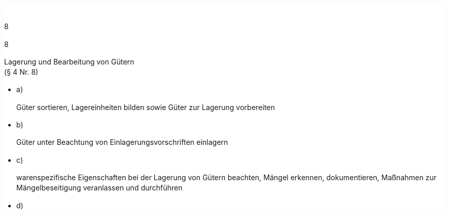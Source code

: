</td>

<td style="border-right: 0.5pt solid ; border-bottom: 0.5pt solid ; " align="center">

 

</td>

<td style="border-bottom: 0.5pt solid ; " align="center">

8

</td>

</tr>

<tr>

<td style="border-right: 0.5pt solid ; border-bottom: 0.5pt solid ; " rowspan="2" align="center" valign="top">

8

</td>

<td style="border-right: 0.5pt solid ; border-bottom: 0.5pt solid ; " rowspan="2" valign="top">

Lagerung und Bearbeitung von Gütern  
(§ 4 Nr. 8)

</td>

<td style="border-right: 0.5pt solid ; border-bottom: 0.5pt solid ; ">

  - a)
    
    <div>
    
    Güter sortieren, Lagereinheiten bilden sowie Güter zur Lagerung
    vorbereiten
    
    </div>

  - b)
    
    <div>
    
    Güter unter Beachtung von Einlagerungsvorschriften einlagern
    
    </div>

  - c)
    
    <div>
    
    warenspezifische Eigenschaften bei der Lagerung von Gütern beachten,
    Mängel erkennen, dokumentieren, Maßnahmen zur Mängelbeseitigung
    veranlassen und durchführen
    
    </div>

  - d)
    
    <div>
    